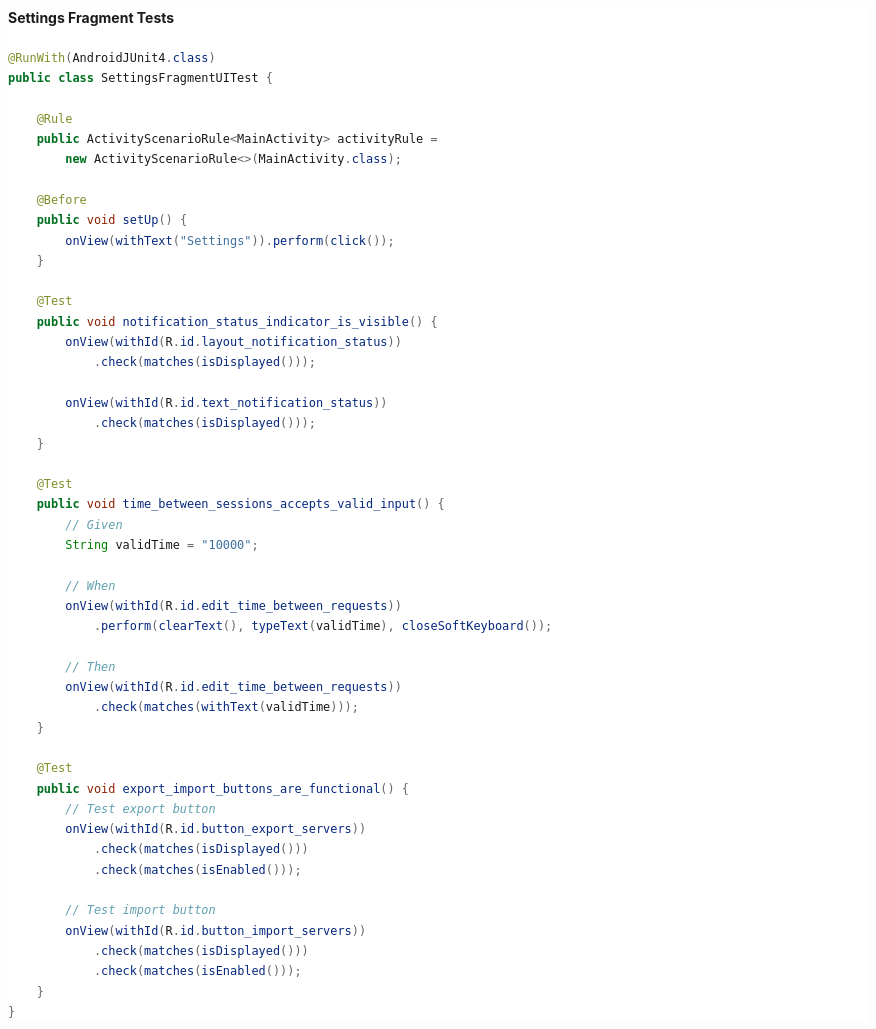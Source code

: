 #### Settings Fragment Tests
```java
@RunWith(AndroidJUnit4.class)
public class SettingsFragmentUITest {
    
    @Rule
    public ActivityScenarioRule<MainActivity> activityRule = 
        new ActivityScenarioRule<>(MainActivity.class);
    
    @Before
    public void setUp() {
        onView(withText("Settings")).perform(click());
    }
    
    @Test
    public void notification_status_indicator_is_visible() {
        onView(withId(R.id.layout_notification_status))
            .check(matches(isDisplayed()));
            
        onView(withId(R.id.text_notification_status))
            .check(matches(isDisplayed()));
    }
    
    @Test
    public void time_between_sessions_accepts_valid_input() {
        // Given
        String validTime = "10000";
        
        // When
        onView(withId(R.id.edit_time_between_requests))
            .perform(clearText(), typeText(validTime), closeSoftKeyboard());
        
        // Then
        onView(withId(R.id.edit_time_between_requests))
            .check(matches(withText(validTime)));
    }
    
    @Test
    public void export_import_buttons_are_functional() {
        // Test export button
        onView(withId(R.id.button_export_servers))
            .check(matches(isDisplayed()))
            .check(matches(isEnabled()));
            
        // Test import button
        onView(withId(R.id.button_import_servers))
            .check(matches(isDisplayed()))
            .check(matches(isEnabled()));
    }
}
```
